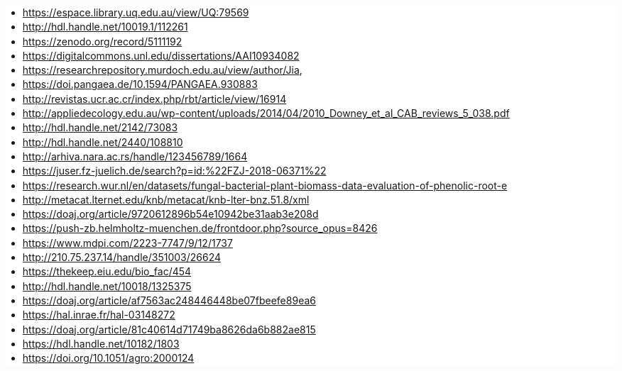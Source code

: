 - https://espace.library.uq.edu.au/view/UQ:79569
- http://hdl.handle.net/10019.1/112261
- https://zenodo.org/record/5111192
- https://digitalcommons.unl.edu/dissertations/AAI10934082
- https://researchrepository.murdoch.edu.au/view/author/Jia,
- https://doi.pangaea.de/10.1594/PANGAEA.930883
- http://revistas.ucr.ac.cr/index.php/rbt/article/view/16914
- http://appliedecology.edu.au/wp-content/uploads/2014/04/2010_Downey_et_al_CAB_reviews_5_038.pdf
- http://hdl.handle.net/2142/73083
- http://hdl.handle.net/2440/108810
- http://arhiva.nara.ac.rs/handle/123456789/1664
- https://juser.fz-juelich.de/search?p=id:%22FZJ-2018-06371%22
- https://research.wur.nl/en/datasets/fungal-bacterial-plant-biomass-data-evaluation-of-phenolic-root-e
- http://metacat.lternet.edu/knb/metacat/knb-lter-bnz.51.8/xml
- https://doaj.org/article/9720612896b54e10942be31aab3e208d
- https://push-zb.helmholtz-muenchen.de/frontdoor.php?source_opus=8426
- https://www.mdpi.com/2223-7747/9/12/1737
- http://210.75.237.14/handle/351003/26624
- https://thekeep.eiu.edu/bio_fac/454
- http://hdl.handle.net/10018/1325375
- https://doaj.org/article/af7563ac248446448be07fbeefe89ea6
- https://hal.inrae.fr/hal-03148272
- https://doaj.org/article/81c40614d71749ba8626da6b882ae815
- https://hdl.handle.net/10182/1803
- https://doi.org/10.1051/agro:2000124